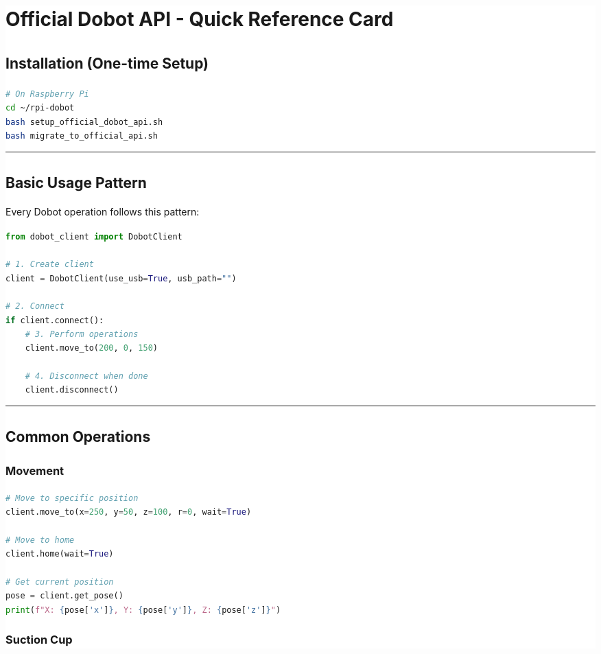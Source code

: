 # Official Dobot API - Quick Reference Card

## Installation (One-time Setup)

```bash
# On Raspberry Pi
cd ~/rpi-dobot
bash setup_official_dobot_api.sh
bash migrate_to_official_api.sh
```

---

## Basic Usage Pattern

Every Dobot operation follows this pattern:

```python
from dobot_client import DobotClient

# 1. Create client
client = DobotClient(use_usb=True, usb_path="")

# 2. Connect
if client.connect():
    # 3. Perform operations
    client.move_to(200, 0, 150)

    # 4. Disconnect when done
    client.disconnect()
```

---

## Common Operations

### Movement

```python
# Move to specific position
client.move_to(x=250, y=50, z=100, r=0, wait=True)

# Move to home
client.home(wait=True)

# Get current position
pose = client.get_pose()
print(f"X: {pose['x']}, Y: {pose['y']}, Z: {pose['z']}")
```

### Suction Cup
